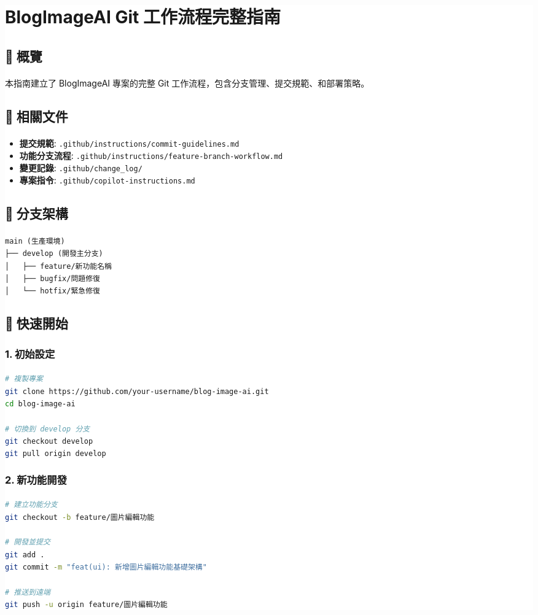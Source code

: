 # BlogImageAI Git 工作流程完整指南

## 🎯 概覽

本指南建立了 BlogImageAI 專案的完整 Git 工作流程，包含分支管理、提交規範、和部署策略。

## 📁 相關文件

- **提交規範**: `.github/instructions/commit-guidelines.md`
- **功能分支流程**: `.github/instructions/feature-branch-workflow.md`
- **變更記錄**: `.github/change_log/`
- **專案指令**: `.github/copilot-instructions.md`

## 🌳 分支架構

```
main (生產環境)
├── develop (開發主分支)
│   ├── feature/新功能名稱
│   ├── bugfix/問題修復
│   └── hotfix/緊急修復
```

## 🚀 快速開始

### 1. 初始設定
```bash
# 複製專案
git clone https://github.com/your-username/blog-image-ai.git
cd blog-image-ai

# 切換到 develop 分支
git checkout develop
git pull origin develop
```

### 2. 新功能開發
```bash
# 建立功能分支
git checkout -b feature/圖片編輯功能

# 開發並提交
git add .
git commit -m "feat(ui): 新增圖片編輯功能基礎架構"

# 推送到遠端
git push -u origin feature/圖片編輯功能
```
